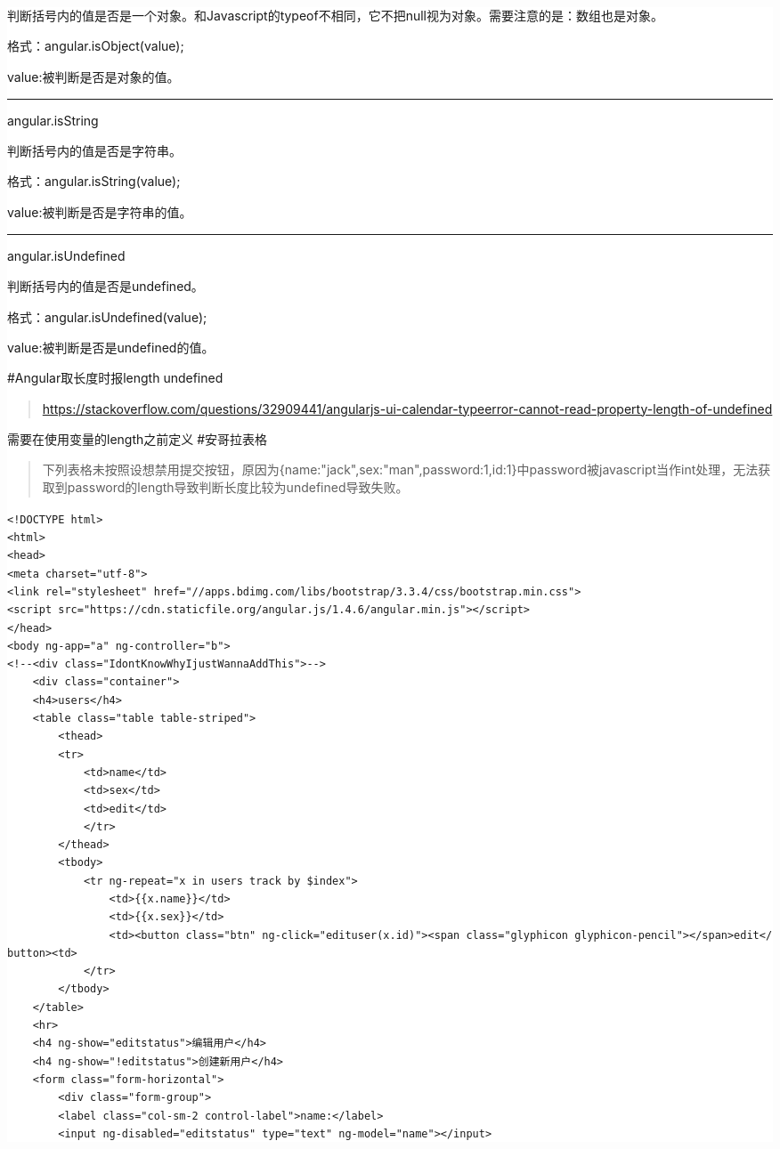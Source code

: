 判断括号内的值是否是一个对象。和Javascript的typeof不相同，它不把null视为对象。需要注意的是：数组也是对象。

格式：angular.isObject(value);

value:被判断是否是对象的值。

---------------------------------------------------------------

angular.isString

判断括号内的值是否是字符串。

格式：angular.isString(value);

value:被判断是否是字符串的值。

---------------------------------------------------------------

angular.isUndefined

判断括号内的值是否是undefined。

格式：angular.isUndefined(value);

value:被判断是否是undefined的值。

#Angular取长度时报length undefined
>https://stackoverflow.com/questions/32909441/angularjs-ui-calendar-typeerror-cannot-read-property-length-of-undefined

需要在使用变量的length之前定义
#安哥拉表格
>下列表格未按照设想禁用提交按钮，原因为{name:"jack",sex:"man",password:1,id:1}中password被javascript当作int处理，无法获取到password的length导致判断长度比较为undefined导致失败。
```
<!DOCTYPE html>
<html>
<head>
<meta charset="utf-8">
<link rel="stylesheet" href="//apps.bdimg.com/libs/bootstrap/3.3.4/css/bootstrap.min.css">
<script src="https://cdn.staticfile.org/angular.js/1.4.6/angular.min.js"></script>
</head>
<body ng-app="a" ng-controller="b">
<!--<div class="IdontKnowWhyIjustWannaAddThis">-->
	<div class="container">
	<h4>users</h4>
	<table class="table table-striped">
		<thead>
		<tr>
			<td>name</td>
			<td>sex</td>
			<td>edit</td>
			</tr>
		</thead>
		<tbody>
			<tr ng-repeat="x in users track by $index">
				<td>{{x.name}}</td>
				<td>{{x.sex}}</td>
				<td><button class="btn" ng-click="edituser(x.id)"><span class="glyphicon glyphicon-pencil"></span>edit</button><td>
			</tr>
		</tbody>
	</table>
	<hr>
	<h4 ng-show="editstatus">编辑用户</h4>
	<h4 ng-show="!editstatus">创建新用户</h4>
	<form class="form-horizontal">
		<div class="form-group">
		<label class="col-sm-2 control-label">name:</label>
		<input ng-disabled="editstatus" type="text" ng-model="name"></input>
```